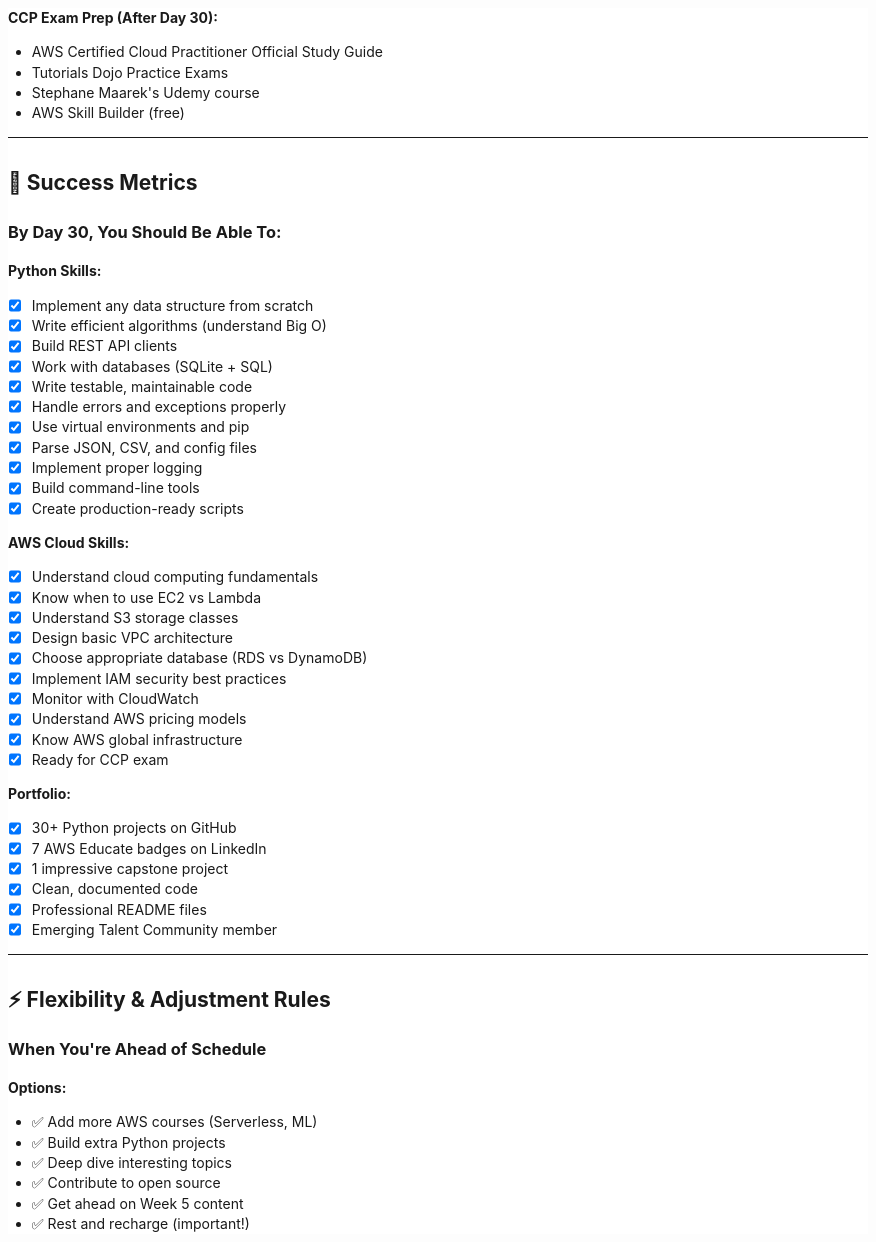 **CCP Exam Prep (After Day 30):**
- AWS Certified Cloud Practitioner Official Study Guide
- Tutorials Dojo Practice Exams
- Stephane Maarek's Udemy course
- AWS Skill Builder (free)

---

## 🎯 Success Metrics

### By Day 30, You Should Be Able To:

**Python Skills:**
- [x] Implement any data structure from scratch
- [x] Write efficient algorithms (understand Big O)
- [x] Build REST API clients
- [x] Work with databases (SQLite + SQL)
- [x] Write testable, maintainable code
- [x] Handle errors and exceptions properly
- [x] Use virtual environments and pip
- [x] Parse JSON, CSV, and config files
- [x] Implement proper logging
- [x] Build command-line tools
- [x] Create production-ready scripts

**AWS Cloud Skills:**
- [x] Understand cloud computing fundamentals
- [x] Know when to use EC2 vs Lambda
- [x] Understand S3 storage classes
- [x] Design basic VPC architecture
- [x] Choose appropriate database (RDS vs DynamoDB)
- [x] Implement IAM security best practices
- [x] Monitor with CloudWatch
- [x] Understand AWS pricing models
- [x] Know AWS global infrastructure
- [x] Ready for CCP exam

**Portfolio:**
- [x] 30+ Python projects on GitHub
- [x] 7 AWS Educate badges on LinkedIn
- [x] 1 impressive capstone project
- [x] Clean, documented code
- [x] Professional README files
- [x] Emerging Talent Community member

---

## ⚡ Flexibility & Adjustment Rules

### When You're Ahead of Schedule

**Options:**
- ✅ Add more AWS courses (Serverless, ML)
- ✅ Build extra Python projects
- ✅ Deep dive interesting topics
- ✅ Contribute to open source
- ✅ Get ahead on Week 5 content
- ✅ Rest and recharge (important!)
